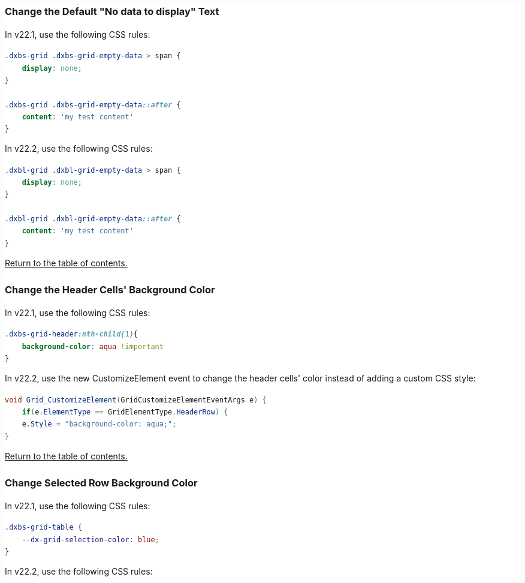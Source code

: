 
### Change the Default "No data to display" Text

In v22.1, use the following CSS rules:

```css
.dxbs-grid .dxbs-grid-empty-data > span {
    display: none;
}

.dxbs-grid .dxbs-grid-empty-data::after {
    content: 'my test content'
}
```
In v22.2, use the following CSS rules:

```css
.dxbl-grid .dxbl-grid-empty-data > span {
    display: none;
}

.dxbl-grid .dxbl-grid-empty-data::after {
    content: 'my test content'
}
```
[Return to the table of contents.](#thetableofcontents)


### Change the Header Cells' Background Color

In v22.1, use the following CSS rules:

```css
.dxbs-grid-header:nth-child(1){
    background-color: aqua !important
}
```

In v22.2, use the new CustomizeElement event to change the header cells' color instead of adding a custom CSS style:

```cs
void Grid_CustomizeElement(GridCustomizeElementEventArgs e) {
    if(e.ElementType == GridElementType.HeaderRow) {
    e.Style = "background-color: aqua;";
}
```
[Return to the table of contents.](#thetableofcontents)

### Change Selected Row Background Color

In v22.1, use the following CSS rules:

```css
.dxbs-grid-table {
    --dx-grid-selection-color: blue;
}
```
In v22.2, use the following CSS rules:

